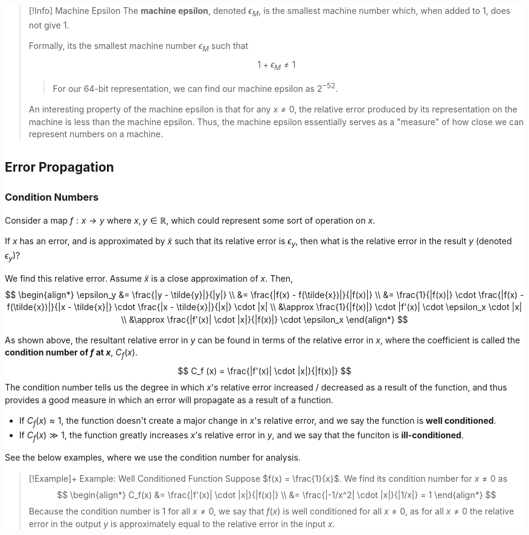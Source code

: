 > [!Info] Machine Epsilon
> The **machine epsilon**, denoted $\epsilon_M$, is the smallest machine number which, when added to 1, does not give 1.
> 
> Formally, its the smallest machine number $\epsilon_M$ such that
> $$
> 1 + \epsilon_M \ne 1
> $$
> > For our 64-bit representation, we can find our machine epsilon as $2^{-52}$.
>
> An interesting property of the machine epsilon is that for any $x \ne 0$, the relative error produced by its representation on the machine is less than the machine epsilon. Thus, the machine epsilon essentially serves as a "measure" of how close we can represent numbers on a machine.

## Error Propagation
### Condition Numbers
Consider a map $f: x \to y$ where $x,y \in \mathbb{R}$, which could represent some sort of operation on $x$.

If $x$ has an error, and is approximated by $\tilde{x}$ such that its relative error is $\epsilon_y$, then what is the relative error in the result $y$ (denoted $\epsilon_y$)?

We find this relative error. Assume $\tilde{x}$ is a close approximation of $x$. Then,
$$
\begin{align*}
        \epsilon_y
        &= \frac{|y - \tilde{y}|}{|y|} \\
        &= \frac{|f(x) - f(\tilde{x})|}{|f(x)|} \\
        &= \frac{1}{|f(x)|} \cdot \frac{|f(x) - f(\tilde{x})|}{|x - \tilde{x}|} \cdot \frac{|x - \tilde{x}|}{|x|} \cdot |x| \\
        &\approx \frac{1}{|f(x)|} \cdot |f'(x)| \cdot \epsilon_x \cdot |x| \\
        &\approx \frac{|f'(x)| \cdot |x|}{|f(x)|} \cdot \epsilon_x 
\end{align*}
$$

As shown above, the resultant relative error in $y$ can be found in terms of the relative error in $x$, where the coefficient is called the **condition number of $f$ at $x$**, $C_f (x)$.
$$
C_f (x) = \frac{|f'(x)| \cdot |x|}{|f(x)|}
$$
The condition number tells us the degree in which $x$'s relative error increased / decreased as a result of the function, and thus provides a good measure in which an error will propagate as a result of a function. 
- If $C_f(x) \approx 1$, the function doesn't create a major change in $x$'s relative error, and we say the function is **well conditioned**.
- If $C_f(x) \gg 1$, the function greatly increases $x$'s relative error in $y$, and we say that the funciton is **ill-conditioned**.

See the below examples, where we use the condition number for analysis.

> [!Example]+ Example: Well Conditioned Function
> Suppose $f(x) = \frac{1}{x}$. We find its condition number for $x \ne 0$ as
> $$
> \begin{align*}
>         C_f(x)
>         &= \frac{|f'(x)| \cdot |x|}{|f(x)|} \\
>         &= \frac{|-1/x^2| \cdot |x|}{|1/x|} = 1
> \end{align*}
> $$
> Because the condition number is 1 for all $x \ne 0$, we say that $f(x)$ is well conditioned for all $x \ne 0$, as for all $x \ne 0$ the relative error in the output $y$ is approximately equal to the relative error in the input $x$. 
